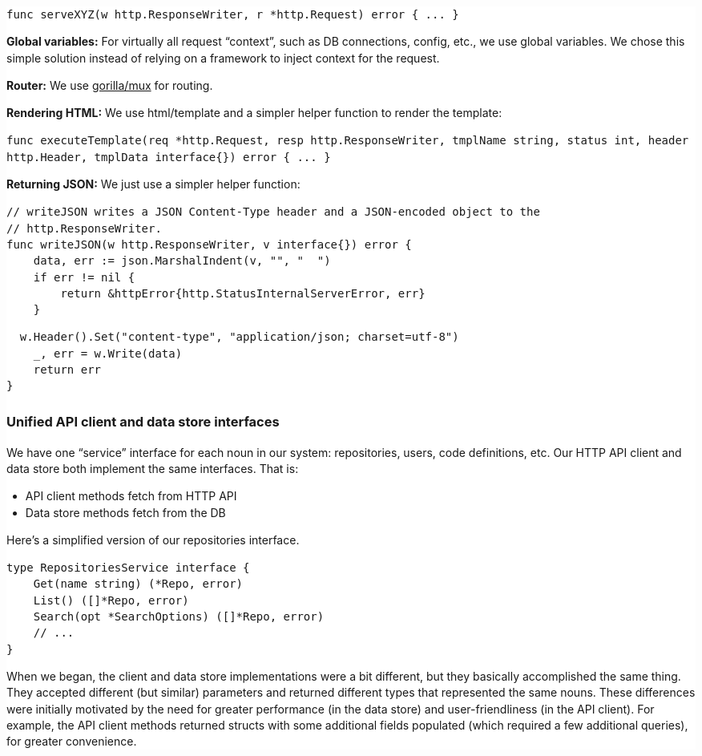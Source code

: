 <pre name="9f8a" id="9f8a" class="graf graf--pre graf-after--p">func serveXYZ(w http.ResponseWriter, r *http.Request) error { ... }</pre>

**Global variables:** For virtually all request “context”, such as DB connections, config, etc., we use global variables. We chose this simple solution instead of relying on a framework to inject context for the request.

**Router:** We use [gorilla/mux](https://sourcegraph.com/github.com/gorilla/mux) for routing.

**Rendering HTML:** We use html/template and a simpler helper function to render the template:

<pre name="def3" id="def3" class="graf graf--pre graf-after--p">func executeTemplate(req *http.Request, resp http.ResponseWriter, tmplName string, status int, header http.Header, tmplData interface{}) error { ... }</pre>

**Returning JSON:** We just use a simpler helper function:

<pre name="1a0b" id="1a0b" class="graf graf--pre graf-after--p">// writeJSON writes a JSON Content-Type header and a JSON-encoded object to the
// http.ResponseWriter.
func writeJSON(w http.ResponseWriter, v interface{}) error {
	data, err := json.MarshalIndent(v, "", "  ")
	if err != nil {
		return &httpError{http.StatusInternalServerError, err}
	}</pre>

<pre name="606d" id="606d" class="graf graf--pre graf-after--pre">	w.Header().Set("content-type", "application/json; charset=utf-8")
	_, err = w.Write(data)
	return err
}</pre>

### Unified API client and data store interfaces

We have one “service” interface for each noun in our system: repositories, users, code definitions, etc. Our HTTP API client and data store both implement the same interfaces. That is:

*   API client methods fetch from HTTP API
*   Data store methods fetch from the DB

Here’s a simplified version of our repositories interface.

<pre name="3900" id="3900" class="graf graf--pre graf-after--p">type RepositoriesService interface {
    Get(name string) (*Repo, error)
    List() ([]*Repo, error)
    Search(opt *SearchOptions) ([]*Repo, error)
    // ...
}</pre>

When we began, the client and data store implementations were a bit different, but they basically accomplished the same thing. They accepted different (but similar) parameters and returned different types that represented the same nouns. These differences were initially motivated by the need for greater performance (in the data store) and user-friendliness (in the API client). For example, the API client methods returned structs with some additional fields populated (which required a few additional queries), for greater convenience.
